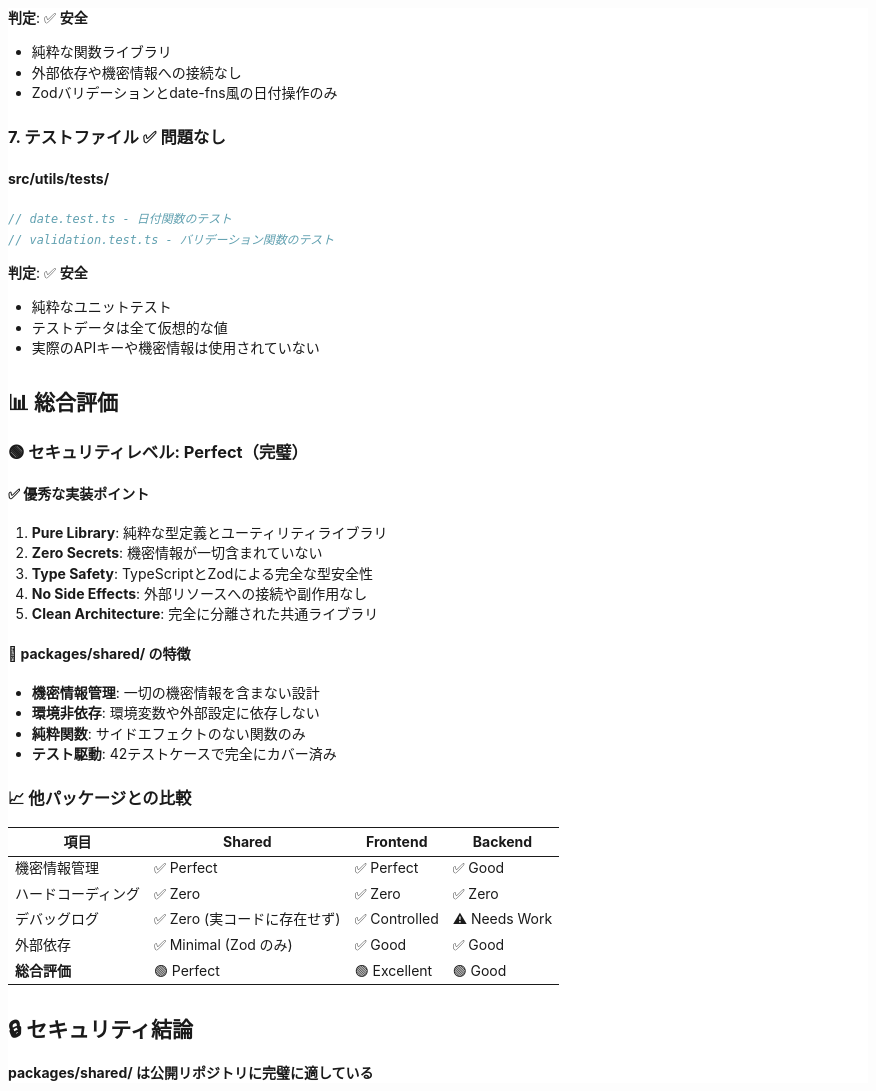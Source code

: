 **判定**: ✅ **安全**  
- 純粋な関数ライブラリ
- 外部依存や機密情報への接続なし
- Zodバリデーションとdate-fns風の日付操作のみ

### 7. テストファイル ✅ **問題なし**

#### src/utils/__tests__/
```typescript
// date.test.ts - 日付関数のテスト
// validation.test.ts - バリデーション関数のテスト
```

**判定**: ✅ **安全**  
- 純粋なユニットテスト
- テストデータは全て仮想的な値
- 実際のAPIキーや機密情報は使用されていない

## 📊 総合評価

### 🟢 セキュリティレベル: **Perfect（完璧）**

#### ✅ 優秀な実装ポイント
1. **Pure Library**: 純粋な型定義とユーティリティライブラリ
2. **Zero Secrets**: 機密情報が一切含まれていない
3. **Type Safety**: TypeScriptとZodによる完全な型安全性
4. **No Side Effects**: 外部リソースへの接続や副作用なし
5. **Clean Architecture**: 完全に分離された共通ライブラリ

#### 🎯 packages/shared/ の特徴
- **機密情報管理**: 一切の機密情報を含まない設計
- **環境非依存**: 環境変数や外部設定に依存しない
- **純粋関数**: サイドエフェクトのない関数のみ
- **テスト駆動**: 42テストケースで完全にカバー済み

### 📈 他パッケージとの比較
| 項目 | Shared | Frontend | Backend |
|------|--------|----------|---------|
| 機密情報管理 | ✅ Perfect | ✅ Perfect | ✅ Good |
| ハードコーディング | ✅ Zero | ✅ Zero | ✅ Zero |
| デバッグログ | ✅ Zero (実コードに存在せず) | ✅ Controlled | ⚠️ Needs Work |
| 外部依存 | ✅ Minimal (Zod のみ) | ✅ Good | ✅ Good |
| **総合評価** | 🟢 Perfect | 🟢 Excellent | 🟢 Good |

## 🔒 セキュリティ結論

**packages/shared/ は公開リポジトリに完璧に適している**
